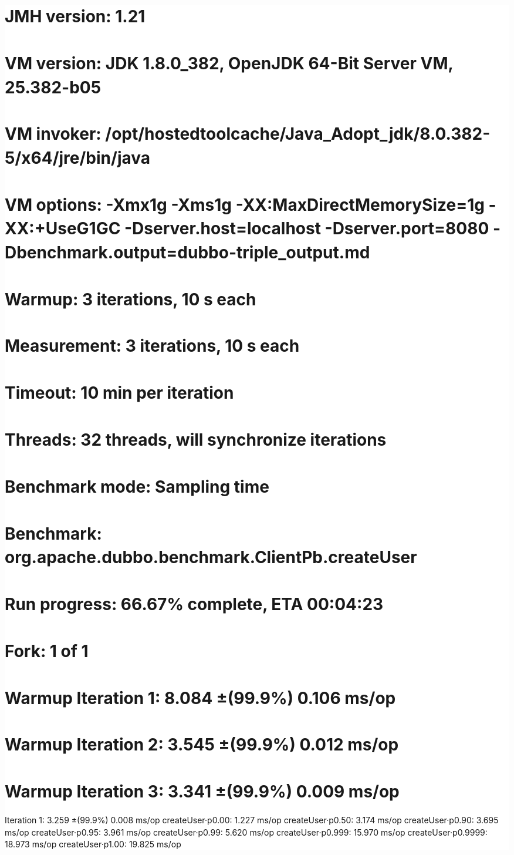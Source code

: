 
# JMH version: 1.21
# VM version: JDK 1.8.0_382, OpenJDK 64-Bit Server VM, 25.382-b05
# VM invoker: /opt/hostedtoolcache/Java_Adopt_jdk/8.0.382-5/x64/jre/bin/java
# VM options: -Xmx1g -Xms1g -XX:MaxDirectMemorySize=1g -XX:+UseG1GC -Dserver.host=localhost -Dserver.port=8080 -Dbenchmark.output=dubbo-triple_output.md
# Warmup: 3 iterations, 10 s each
# Measurement: 3 iterations, 10 s each
# Timeout: 10 min per iteration
# Threads: 32 threads, will synchronize iterations
# Benchmark mode: Sampling time
# Benchmark: org.apache.dubbo.benchmark.ClientPb.createUser

# Run progress: 66.67% complete, ETA 00:04:23
# Fork: 1 of 1
# Warmup Iteration   1: 8.084 ±(99.9%) 0.106 ms/op
# Warmup Iteration   2: 3.545 ±(99.9%) 0.012 ms/op
# Warmup Iteration   3: 3.341 ±(99.9%) 0.009 ms/op
Iteration   1: 3.259 ±(99.9%) 0.008 ms/op
                 createUser·p0.00:   1.227 ms/op
                 createUser·p0.50:   3.174 ms/op
                 createUser·p0.90:   3.695 ms/op
                 createUser·p0.95:   3.961 ms/op
                 createUser·p0.99:   5.620 ms/op
                 createUser·p0.999:  15.970 ms/op
                 createUser·p0.9999: 18.973 ms/op
                 createUser·p1.00:   19.825 ms/op
